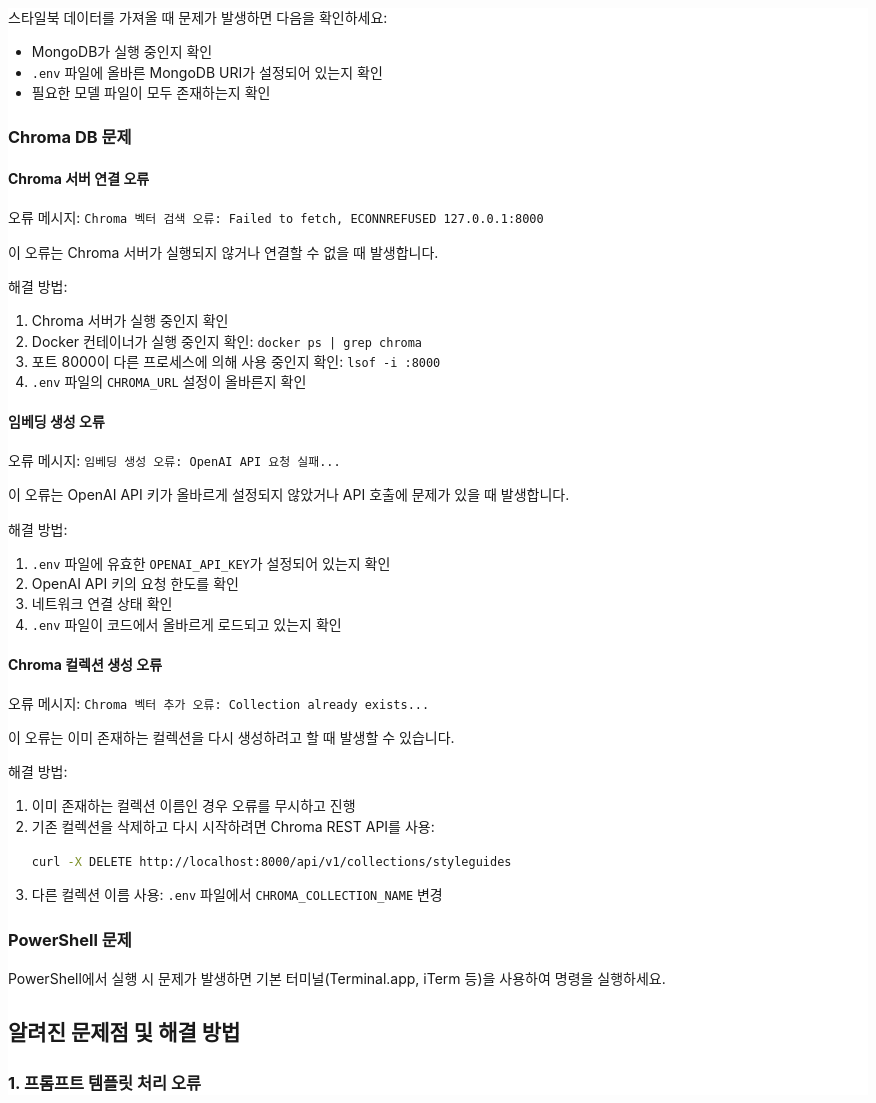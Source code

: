 스타일북 데이터를 가져올 때 문제가 발생하면 다음을 확인하세요:

- MongoDB가 실행 중인지 확인
- `.env` 파일에 올바른 MongoDB URI가 설정되어 있는지 확인
- 필요한 모델 파일이 모두 존재하는지 확인

### Chroma DB 문제

#### Chroma 서버 연결 오류

오류 메시지: `Chroma 벡터 검색 오류: Failed to fetch, ECONNREFUSED 127.0.0.1:8000`

이 오류는 Chroma 서버가 실행되지 않거나 연결할 수 없을 때 발생합니다.

해결 방법:

1. Chroma 서버가 실행 중인지 확인
2. Docker 컨테이너가 실행 중인지 확인: `docker ps | grep chroma`
3. 포트 8000이 다른 프로세스에 의해 사용 중인지 확인: `lsof -i :8000`
4. `.env` 파일의 `CHROMA_URL` 설정이 올바른지 확인

#### 임베딩 생성 오류

오류 메시지: `임베딩 생성 오류: OpenAI API 요청 실패...`

이 오류는 OpenAI API 키가 올바르게 설정되지 않았거나 API 호출에 문제가 있을 때 발생합니다.

해결 방법:

1. `.env` 파일에 유효한 `OPENAI_API_KEY`가 설정되어 있는지 확인
2. OpenAI API 키의 요청 한도를 확인
3. 네트워크 연결 상태 확인
4. `.env` 파일이 코드에서 올바르게 로드되고 있는지 확인

#### Chroma 컬렉션 생성 오류

오류 메시지: `Chroma 벡터 추가 오류: Collection already exists...`

이 오류는 이미 존재하는 컬렉션을 다시 생성하려고 할 때 발생할 수 있습니다.

해결 방법:

1. 이미 존재하는 컬렉션 이름인 경우 오류를 무시하고 진행
2. 기존 컬렉션을 삭제하고 다시 시작하려면 Chroma REST API를 사용:
   ```bash
   curl -X DELETE http://localhost:8000/api/v1/collections/styleguides
   ```
3. 다른 컬렉션 이름 사용: `.env` 파일에서 `CHROMA_COLLECTION_NAME` 변경

### PowerShell 문제

PowerShell에서 실행 시 문제가 발생하면 기본 터미널(Terminal.app, iTerm 등)을 사용하여 명령을 실행하세요.

## 알려진 문제점 및 해결 방법

### 1. 프롬프트 템플릿 처리 오류

